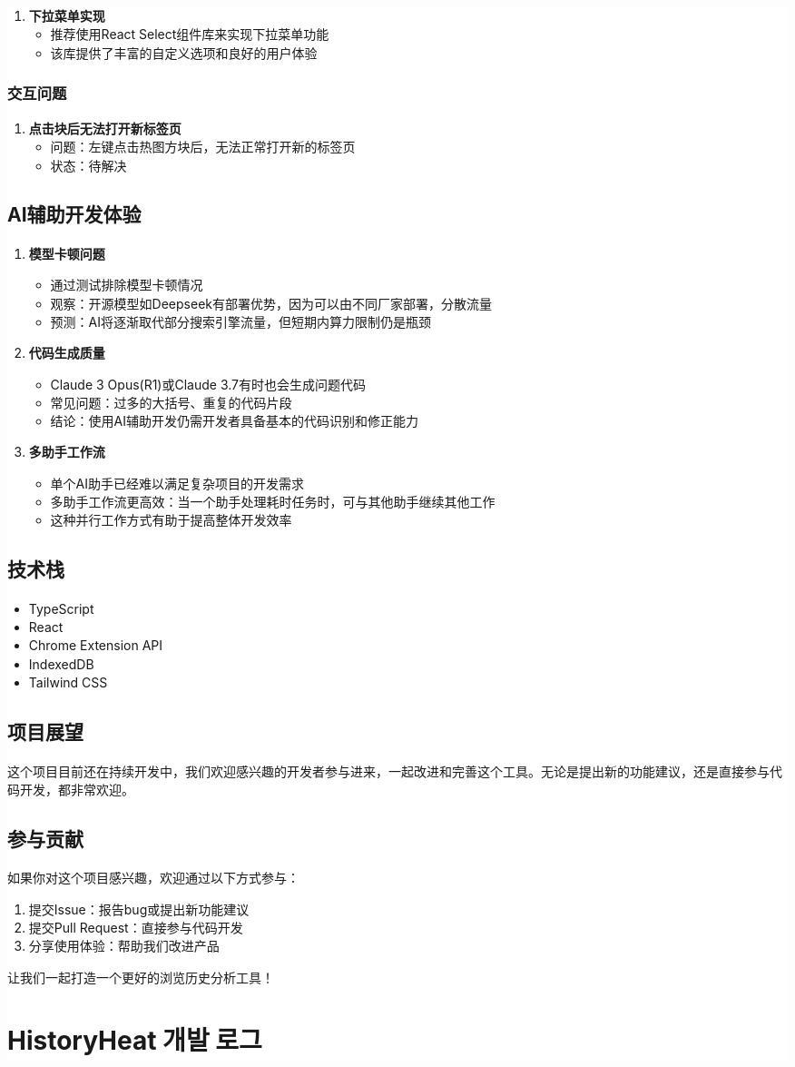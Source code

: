 1. **下拉菜单实现**
   - 推荐使用React Select组件库来实现下拉菜单功能
   - 该库提供了丰富的自定义选项和良好的用户体验

### 交互问题

1. **点击块后无法打开新标签页**
   - 问题：左键点击热图方块后，无法正常打开新的标签页
   - 状态：待解决

## AI辅助开发体验

1. **模型卡顿问题**
   - 通过测试排除模型卡顿情况
   - 观察：开源模型如Deepseek有部署优势，因为可以由不同厂家部署，分散流量
   - 预测：AI将逐渐取代部分搜索引擎流量，但短期内算力限制仍是瓶颈

2. **代码生成质量**
   - Claude 3 Opus(R1)或Claude 3.7有时也会生成问题代码
   - 常见问题：过多的大括号、重复的代码片段
   - 结论：使用AI辅助开发仍需开发者具备基本的代码识别和修正能力

3. **多助手工作流**
   - 单个AI助手已经难以满足复杂项目的开发需求
   - 多助手工作流更高效：当一个助手处理耗时任务时，可与其他助手继续其他工作
   - 这种并行工作方式有助于提高整体开发效率

## 技术栈

- TypeScript
- React
- Chrome Extension API
- IndexedDB
- Tailwind CSS

## 项目展望

这个项目目前还在持续开发中，我们欢迎感兴趣的开发者参与进来，一起改进和完善这个工具。无论是提出新的功能建议，还是直接参与代码开发，都非常欢迎。

## 参与贡献

如果你对这个项目感兴趣，欢迎通过以下方式参与：

1. 提交Issue：报告bug或提出新功能建议
2. 提交Pull Request：直接参与代码开发
3. 分享使用体验：帮助我们改进产品

让我们一起打造一个更好的浏览历史分析工具！

</div>

<div id="korean">

# HistoryHeat 개발 로그
